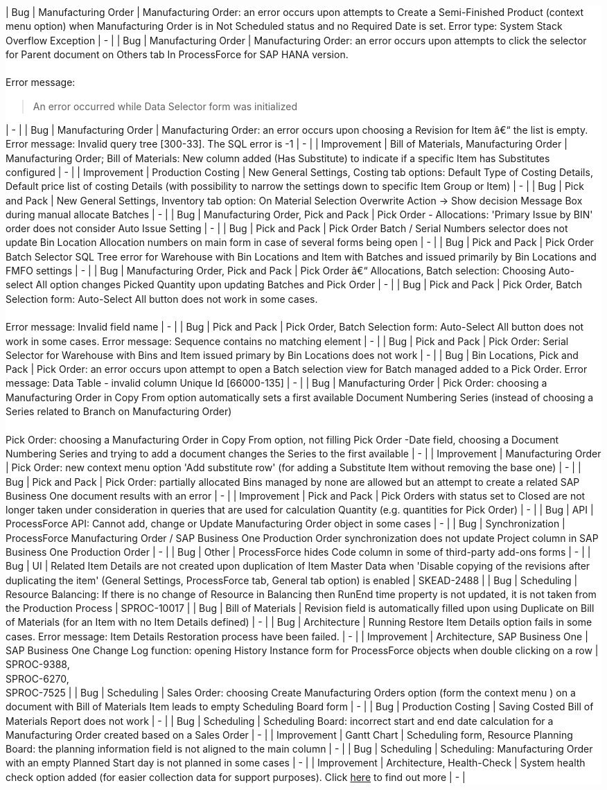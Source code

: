 | Bug | Manufacturing Order | Manufacturing Order: an error occurs upon attempts to Create a Semi-Finished Product (context menu option) when Manufacturing Order is in Not Scheduled status and no Required Date is set. Error type: System Stack Overflow Exception | - |
| Bug | Manufacturing Order | Manufacturing Order: an error occurs upon attempts to click the selector for Parent document on Others tab In ProcessForce for SAP HANA version. <br/><br/>Error message: <blockquote>An error occurred while Data Selector form was initialized</blockquote> | - |
| Bug | Manufacturing Order | Manufacturing Order: an error occurs upon choosing a Revision for Item â€“ the list is empty. Error message: Invalid query tree  [300-33]. The SQL error is -1 | - |
| Improvement | Bill of Materials, Manufacturing Order | Manufacturing Order; Bill of Materials: New column added (Has Substitute) to indicate if a specific Item has Substitutes configured | - |
| Improvement | Production Costing | New General Settings, Costing tab options: Default Type of Costing Details, Default price list of costing Details (with possibility to narrow the settings down to specific Item Group or Item) | - |
| Bug | Pick and Pack | New General Settings, Inventory tab option: On Material Selection Overwrite Action -> Show decision Message Box during manual allocate Batches | - |
| Bug | Manufacturing Order, Pick and Pack | Pick Order - Allocations: 'Primary Issue by BIN' order does not consider Auto Issue Setting | - |
| Bug | Pick and Pack | Pick Order Batch / Serial Numbers selector does not update Bin Location Allocation numbers on main form in case of several forms being open | - |
| Bug | Pick and Pack | Pick Order Batch Selector SQL Tree error for Warehouse with Bin Locations and Item with Batches and issued primarily by Bin Locations and FMFO settings | - |
| Bug | Manufacturing Order, Pick and Pack | Pick Order â€“ Allocations, Batch selection: Choosing Auto-select All option changes Picked Quantity upon updating Batches and Pick Order | - |
| Bug | Pick and Pack | Pick Order, Batch Selection form: Auto-Select All button does not work in some cases. <br/><br/>Error message: Invalid field name | - |
| Bug | Pick and Pack | Pick Order, Batch Selection form: Auto-Select All button does not work in some cases. Error message: Sequence contains no matching element | - |
| Bug | Pick and Pack | Pick Order: Serial Selector for Warehouse with Bins and Item issued primary by Bin Locations does not work | - |
| Bug | Bin Locations, Pick and Pack | Pick Order: an error occurs upon attempt to open a Batch selection view for Batch managed added to a Pick Order. Error message: Data Table - invalid column Unique Id [66000-135] | - |
| Bug | Manufacturing Order | Pick Order: choosing a Manufacturing Order in Copy From option automatically sets a first available Document Numbering Series (instead of choosing a Series related to Branch on Manufacturing Order) <br/><br/>Pick Order:  choosing a Manufacturing Order in Copy From option, not filling Pick Order -Date field, choosing a Document Numbering Series and trying to add a document changes the Series to the first available | - |
| Improvement | Manufacturing Order | Pick Order: new context menu option 'Add substitute row' (for adding a Substitute Item without removing the base one) | - |
| Bug | Pick and Pack | Pick Order: partially allocated Bins managed by none are allowed but an attempt to create a related SAP Business One document results with an error | - |
| Improvement | Pick and Pack | Pick Orders with status set to Closed are not longer taken under consideration in queries that are used for calculation Quantity (e.g. quantities for Pick Order) | - |
| Bug | API | ProcessForce API: Cannot add, change or Update Manufacturing Order object in some cases | - |
| Bug | Synchronization | ProcessForce Manufacturing Order / SAP Business One Production Order synchronization does not update Project column in SAP  Business One Production Order | - |
| Bug | Other | ProcessForce hides Code column in some of third-party add-ons forms | - |
| Bug | UI | Related Item Details are not created upon duplication of Item Master Data when 'Disable copying of the revisions after duplicating the item' (General Settings, ProcessForce tab, General tab option) is enabled | SKEAD-2488 |
| Bug | Scheduling | Resource Balancing: If there is no change of Resource in Balancing then RunEnd time property is not updated, it is not taken from the Production Process | SPROC-10017 |
| Bug | Bill of Materials | Revision field is automatically filled upon using Duplicate on Bill of Materials (for an Item with no Item Details defined) | - |
| Bug | Architecture | Running Restore Item Details option fails in some cases. Error message: Item Details Restoration process have been failed. | - |
| Improvement | Architecture, SAP Business One | SAP Business One Change Log function: opening History Instance form for ProcessForce objects when double clicking on a row | SPROC-9388, <br/>SPROC-6270, <br/>SPROC-7525 |
| Bug | Scheduling | Sales Order: choosing Create Manufacturing Orders option (form the context menu ) on a document with Bill of Materials Item leads to empty Scheduling Board form | - |
| Bug | Production Costing | Saving Costed Bill of Materials Report does not work | - |
| Bug | Scheduling | Scheduling Board: incorrect start and end date calculation for a Manufacturing Order created based on a Sales Order | - |
| Improvement | Gantt Chart | Scheduling form, Resource Planning Board: the planning information field is not aligned to the main column | - |
| Bug | Scheduling | Scheduling: Manufacturing Order with an empty Planned Start day is not planned in some cases | - |
| Improvement | Architecture, Health-Check | System health check option added (for easier collection data for support purposes). Click [here](../support-procedure/health-check.md) to find out more | - |
